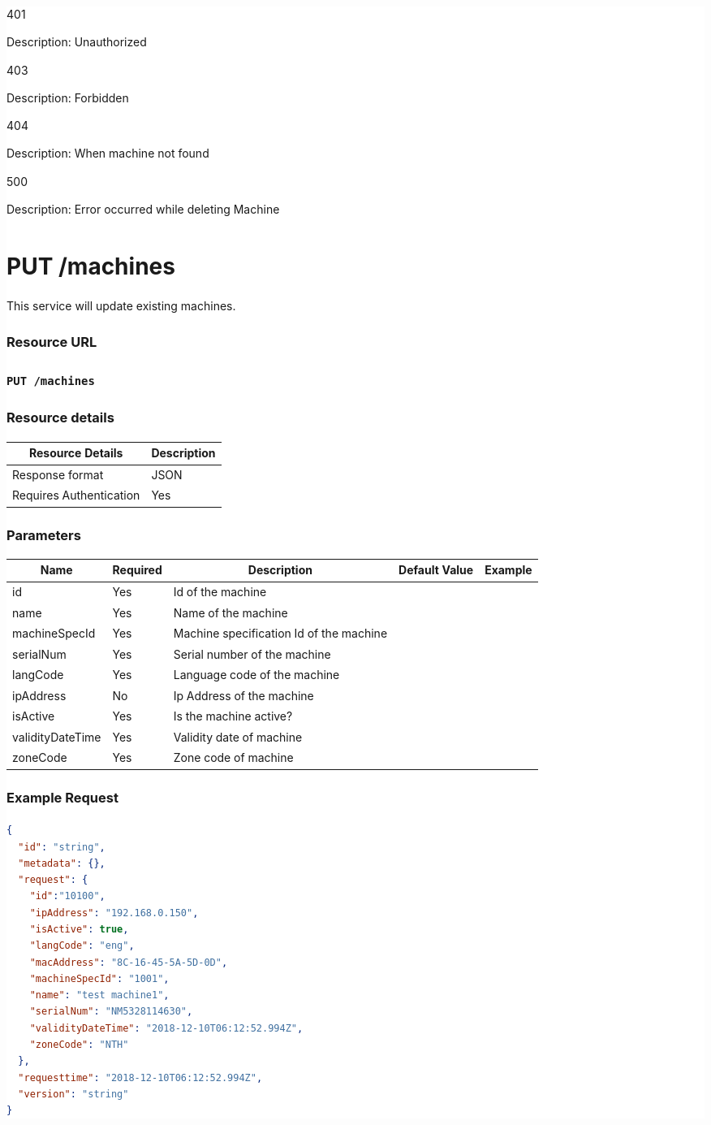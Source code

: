 401

Description: Unauthorized

403
	
Description: Forbidden

404

Description: When machine not found

500

Description: Error occurred while deleting Machine

# PUT /machines

This service will update existing machines. 


### Resource URL
### `PUT /machines`

### Resource details

Resource Details | Description
------------ | -------------
Response format | JSON
Requires Authentication | Yes

### Parameters
Name | Required | Description | Default Value | Example
-----|----------|-------------|---------------|--------
id|Yes|Id of the machine| | 
name|Yes|Name of the machine| | 
machineSpecId|Yes|Machine specification Id of the machine| | 
serialNum|Yes|Serial number of the machine| | 
langCode|Yes|Language code of the machine| | 
ipAddress|No|Ip Address of the machine| | 
isActive|Yes|Is the machine active?| | 
validityDateTime|Yes|Validity date of machine| | 
zoneCode|Yes|Zone code of machine| | 


### Example Request
```JSON
{
  "id": "string",
  "metadata": {},
  "request": {
  	"id":"10100",
    "ipAddress": "192.168.0.150",
    "isActive": true,
    "langCode": "eng",
    "macAddress": "8C-16-45-5A-5D-0D",
    "machineSpecId": "1001",
    "name": "test machine1",
    "serialNum": "NM5328114630",
    "validityDateTime": "2018-12-10T06:12:52.994Z",
    "zoneCode": "NTH"
  },
  "requesttime": "2018-12-10T06:12:52.994Z",
  "version": "string"
}
```